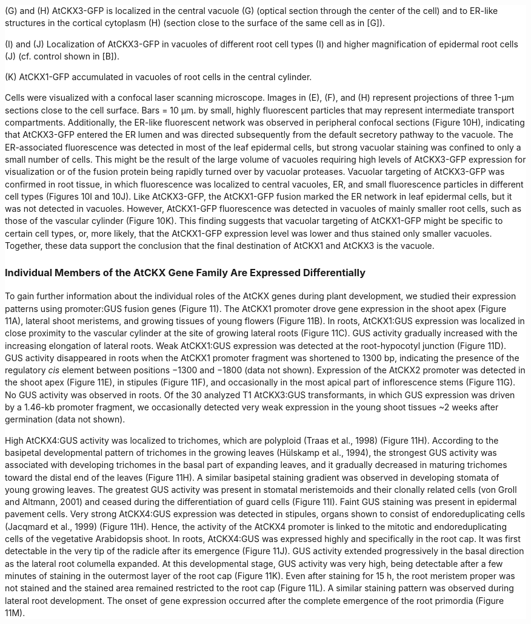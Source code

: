 (G) and (H) AtCKX3-GFP is localized in the central vacuole (G) (optical section through the center of the cell) and to ER-like structures in the cortical cytoplasm (H) (section close to the surface of the same cell as in [G]).

(I) and (J) Localization of AtCKX3-GFP in vacuoles of different root cell types (I) and higher magnification of epidermal root cells (J) (cf. control shown in [B]).

(K) AtCKX1-GFP accumulated in vacuoles of root cells in the central cylinder.

Cells were visualized with a confocal laser scanning microscope. Images in (E), (F), and (H) represent projections of three 1-μm sections close to the cell surface. Bars = 10 μm.
by small, highly fluorescent particles that may represent intermediate transport compartments. Additionally, the ER-like fluorescent network was observed in peripheral confocal sections (Figure 10H), indicating that AtCKX3-GFP entered the ER lumen and was directed subsequently from the default secretory pathway to the vacuole. The ER-associated fluorescence was detected in most of the leaf epidermal cells, but strong vacuolar staining was confined to only a small number of cells. This might be the result of the large volume of vacuoles requiring high levels of AtCKX3-GFP expression for visualization or of the fusion protein being rapidly turned over by vacuolar proteases. Vacuolar targeting of AtCKX3-GFP was confirmed in root tissue, in which fluorescence was localized to central vacuoles, ER, and small fluorescence particles in different cell types (Figures 10I and 10J). Like AtCKX3-GFP, the AtCKX1-GFP fusion marked the ER network in leaf epidermal cells, but it was not detected in vacuoles. However, AtCKX1-GFP fluorescence was detected in vacuoles of mainly smaller root cells, such as those of the vascular cylinder (Figure 10K). This finding suggests that vacuolar targeting of AtCKX1-GFP might be specific to certain cell types, or, more likely, that the AtCKX1-GFP expression level was lower and thus stained only smaller vacuoles. Together, these data support the conclusion that the final destination of AtCKX1 and AtCKX3 is the vacuole.

### Individual Members of the AtCKX Gene Family Are Expressed Differentially

To gain further information about the individual roles of the AtCKX genes during plant development, we studied their expression patterns using promoter:GUS fusion genes (Figure 11). The AtCKX1 promoter drove gene expression in the shoot apex (Figure 11A), lateral shoot meristems, and growing tissues of young flowers (Figure 11B). In roots, AtCKX1:GUS expression was localized in close proximity to the vascular cylinder at the site of growing lateral roots (Figure 11C). GUS activity gradually increased with the increasing elongation of lateral roots. Weak AtCKX1:GUS expression was detected at the root-hypocotyl junction (Figure 11D). GUS activity disappeared in roots when the AtCKX1 promoter fragment was shortened to 1300 bp, indicating the presence of the regulatory *cis* element between positions −1300 and −1800 (data not shown). Expression of the AtCKX2 promoter was detected in the shoot apex (Figure 11E), in stipules (Figure 11F), and occasionally in the most apical part of inflorescence stems (Figure 11G). No GUS activity was observed in roots. Of the 30 analyzed T1 AtCKX3:GUS transformants, in which GUS expression was driven by a 1.46-kb promoter fragment, we occasionally detected very weak expression in the young shoot tissues ~2 weeks after germination (data not shown).

High AtCKX4:GUS activity was localized to trichomes, which are polyploid (Traas et al., 1998) (Figure 11H). According to the basipetal developmental pattern of trichomes in the growing leaves (Hülskamp et al., 1994), the strongest GUS activity was associated with developing trichomes in the basal part of expanding leaves, and it gradually decreased in maturing trichomes toward the distal end of the leaves (Figure 11H). A similar basipetal staining gradient was observed in developing stomata of young growing leaves. The greatest GUS activity was present in stomatal meristemoids and their clonally related cells (von Groll and Altmann, 2001) and ceased during the differentiation of guard cells (Figure 11I). Faint GUS staining was present in epidermal pavement cells. Very strong AtCKX4:GUS expression was detected in stipules, organs shown to consist of endoreduplicating cells (Jacqmard et al., 1999) (Figure 11H). Hence, the activity of the AtCKX4 promoter is linked to the mitotic and endoreduplicating cells of the vegetative Arabidopsis shoot. In roots, AtCKX4:GUS was expressed highly and specifically in the root cap. It was first detectable in the very tip of the radicle after its emergence (Figure 11J). GUS activity extended progressively in the basal direction as the lateral root columella expanded. At this developmental stage, GUS activity was very high, being detectable after a few minutes of staining in the outermost layer of the root cap (Figure 11K). Even after staining for 15 h, the root meristem proper was not stained and the stained area remained restricted to the root cap (Figure 11L). A similar staining pattern was observed during lateral root development. The onset of gene expression occurred after the complete emergence of the root primordia (Figure 11M).
